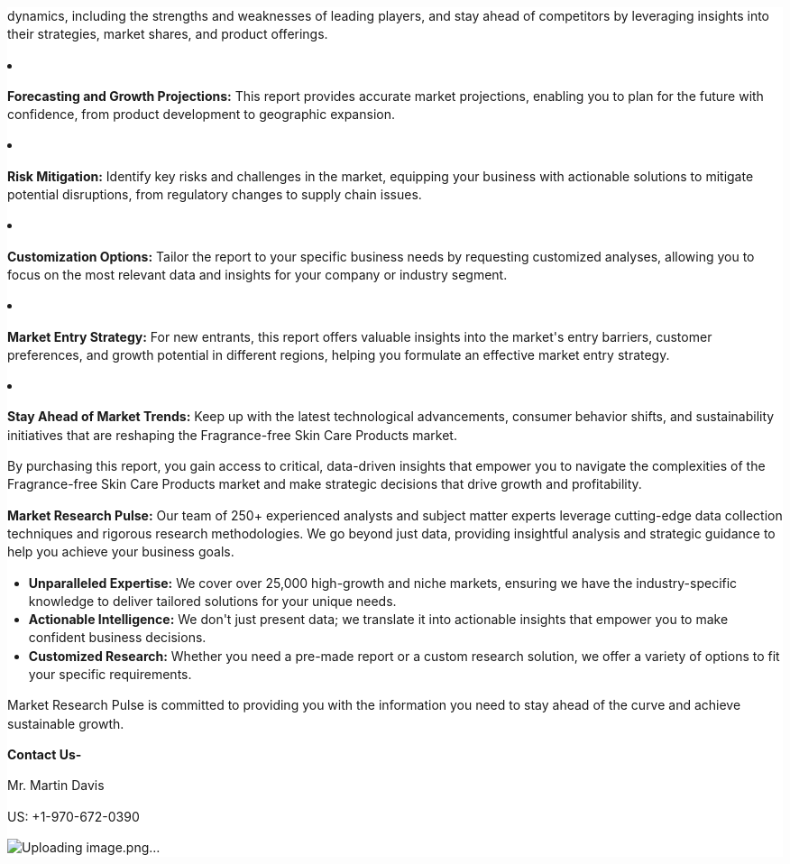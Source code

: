 dynamics, including the strengths and weaknesses of leading players, and stay ahead of competitors by leveraging insights into their strategies, market shares, and product offerings.</p></li><li><p><strong>Forecasting and Growth Projections:</strong> This report provides accurate market projections, enabling you to plan for the future with confidence, from product development to geographic expansion.</p></li><li><p><strong>Risk Mitigation:</strong> Identify key risks and challenges in the market, equipping your business with actionable solutions to mitigate potential disruptions, from regulatory changes to supply chain issues.</p></li><li><p><strong>Customization Options:</strong> Tailor the report to your specific business needs by requesting customized analyses, allowing you to focus on the most relevant data and insights for your company or industry segment.</p></li><li><p><strong>Market Entry Strategy:</strong> For new entrants, this report offers valuable insights into the market's entry barriers, customer preferences, and growth potential in different regions, helping you formulate an effective market entry strategy.</p></li><li><p><strong>Stay Ahead of Market Trends:</strong> Keep up with the latest technological advancements, consumer behavior shifts, and sustainability initiatives that are reshaping the Fragrance-free Skin Care Products market.</p></li></ol><p>By purchasing this report, you gain access to critical, data-driven insights that empower you to navigate the complexities of the Fragrance-free Skin Care Products market and make strategic decisions that drive growth and profitability.</p><p><strong>Market Research Pulse:</strong>&nbsp;Our team of 250+ experienced analysts and subject matter experts leverage cutting-edge data collection techniques and rigorous research methodologies. We go beyond just data, providing insightful analysis and strategic guidance to help you achieve your business goals.</p><ul><li><strong>Unparalleled Expertise:</strong>&nbsp;We cover over 25,000 high-growth and niche markets, ensuring we have the industry-specific knowledge to deliver tailored solutions for your unique needs.</li><li><strong>Actionable Intelligence:</strong>&nbsp;We don't just present data; we translate it into actionable insights that empower you to make confident business decisions.</li><li><strong>Customized Research:</strong>&nbsp;Whether you need a pre-made report or a custom research solution, we offer a variety of options to fit your specific requirements.</li></ul><p>Market Research Pulse is committed to providing you with the information you need to stay ahead of the curve and achieve sustainable growth.</p><p><strong>Contact Us-</strong></p><p>Mr. Martin Davis</p><p>US: +1-970-672-0390</p>
![Uploading image.png…]()
